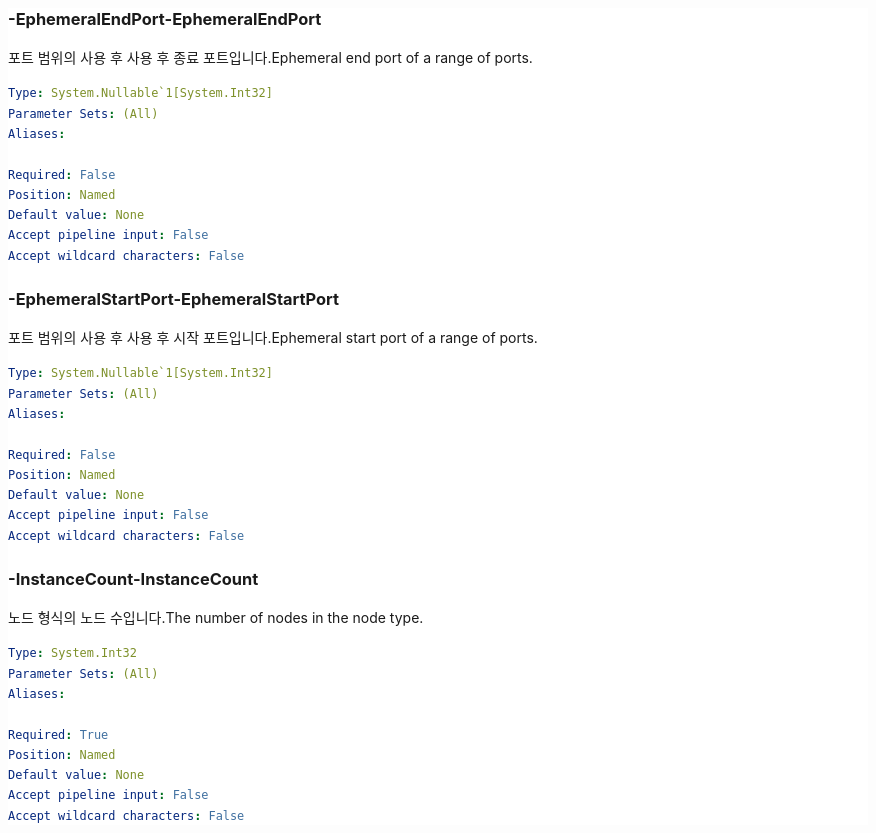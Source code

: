 ### <span data-ttu-id="68d6a-129">-EphemeralEndPort</span><span class="sxs-lookup"><span data-stu-id="68d6a-129">-EphemeralEndPort</span></span>
<span data-ttu-id="68d6a-130">포트 범위의 사용 후 사용 후 종료 포트입니다.</span><span class="sxs-lookup"><span data-stu-id="68d6a-130">Ephemeral end port of a range of ports.</span></span>

```yaml
Type: System.Nullable`1[System.Int32]
Parameter Sets: (All)
Aliases:

Required: False
Position: Named
Default value: None
Accept pipeline input: False
Accept wildcard characters: False
```

### <span data-ttu-id="68d6a-131">-EphemeralStartPort</span><span class="sxs-lookup"><span data-stu-id="68d6a-131">-EphemeralStartPort</span></span>
<span data-ttu-id="68d6a-132">포트 범위의 사용 후 사용 후 시작 포트입니다.</span><span class="sxs-lookup"><span data-stu-id="68d6a-132">Ephemeral start port of a range of ports.</span></span>

```yaml
Type: System.Nullable`1[System.Int32]
Parameter Sets: (All)
Aliases:

Required: False
Position: Named
Default value: None
Accept pipeline input: False
Accept wildcard characters: False
```

### <span data-ttu-id="68d6a-133">-InstanceCount</span><span class="sxs-lookup"><span data-stu-id="68d6a-133">-InstanceCount</span></span>
<span data-ttu-id="68d6a-134">노드 형식의 노드 수입니다.</span><span class="sxs-lookup"><span data-stu-id="68d6a-134">The number of nodes in the node type.</span></span>

```yaml
Type: System.Int32
Parameter Sets: (All)
Aliases:

Required: True
Position: Named
Default value: None
Accept pipeline input: False
Accept wildcard characters: False
```
